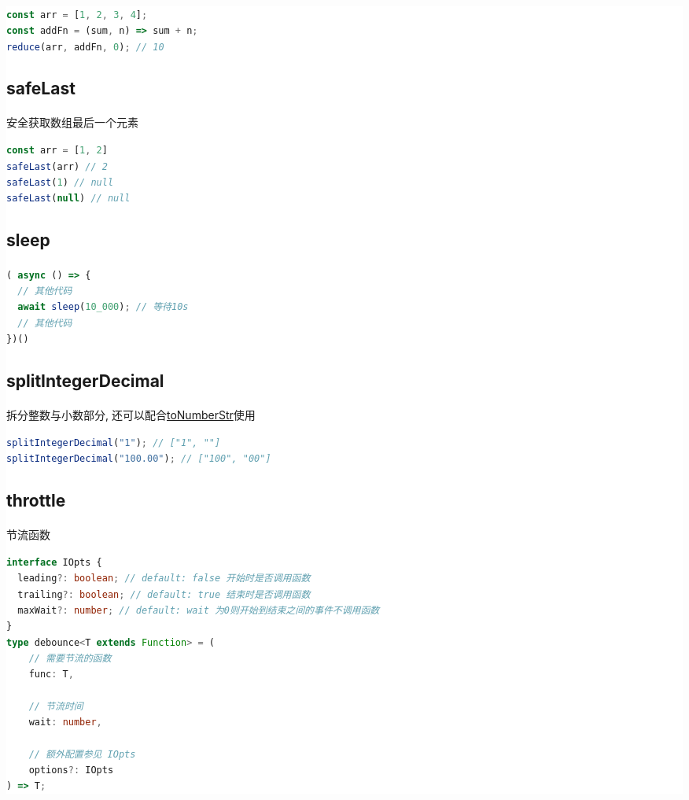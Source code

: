 ```typescript
const arr = [1, 2, 3, 4];
const addFn = (sum, n) => sum + n;
reduce(arr, addFn, 0); // 10
```

## <a id="safeLast">safeLast</a>

安全获取数组最后一个元素

```typescript
const arr = [1, 2]
safeLast(arr) // 2
safeLast(1) // null
safeLast(null) // null
```

## <a id="sleep">sleep</a>

```javascript
( async () => {
  // 其他代码
  await sleep(10_000); // 等待10s
  // 其他代码
})()
```

## <a id="splitIntegerDecimal">splitIntegerDecimal</a>

拆分整数与小数部分, 还可以配合[toNumberStr](#toNumberStr)使用

```typescript
splitIntegerDecimal("1"); // ["1", ""]
splitIntegerDecimal("100.00"); // ["100", "00"]
```

## <a id="throttle">throttle</a>

节流函数

```typescript
interface IOpts {
  leading?: boolean; // default: false 开始时是否调用函数
  trailing?: boolean; // default: true 结束时是否调用函数
  maxWait?: number; // default: wait 为0则开始到结束之间的事件不调用函数
}
type debounce<T extends Function> = (
    // 需要节流的函数
    func: T,

    // 节流时间
    wait: number,

    // 额外配置参见 IOpts
    options?: IOpts
) => T;
```
